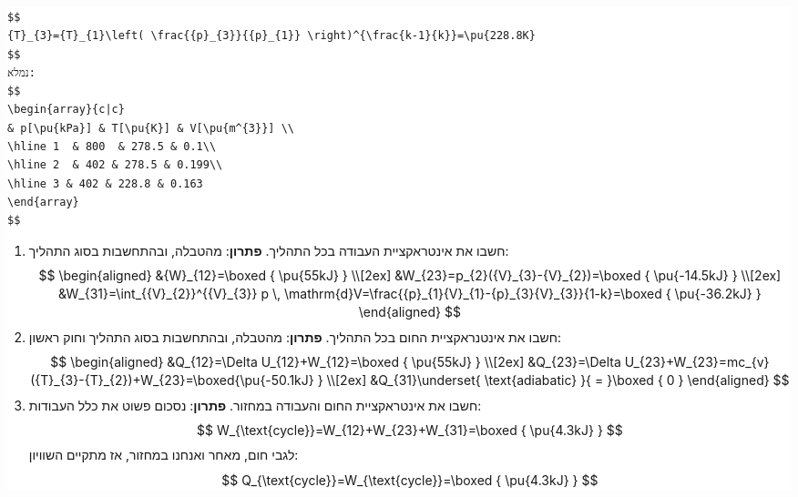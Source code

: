	$$
	{T}_{3}={T}_{1}\left( \frac{{p}_{3}}{{p}_{1}} \right)^{\frac{k-1}{k}}=\pu{228.8K}
	$$
	נמלא:
	$$
	\begin{array}{c|c}
	& p[\pu{kPa}] & T[\pu{K}] & V[\pu{m^{3}}] \\
	\hline 1  & 800  & 278.5 & 0.1\\
	\hline 2  & 402 & 278.5 & 0.199\\
	\hline 3 & 402 & 228.8 & 0.163
	\end{array}
	$$
1. חשבו את אינטראקציית העבודה בכל התהליך.
	**פתרון**:
	מהטבלה, ובהתחשבות בסוג התהליך:
	$$
	\begin{aligned}
	&{W}_{12}=\boxed {
	\pu{55kJ}
	 } \\[2ex]
	&W_{23}=p_{2}({V}_{3}-{V}_{2})=\boxed {
	\pu{-14.5kJ}
	 } \\[2ex]
	&W_{31}=\int_{{V}_{2}}^{{V}_{3}} p \, \mathrm{d}V=\frac{{p}_{1}{V}_{1}-{p}_{3}{V}_{3}}{1-k}=\boxed {
	\pu{-36.2kJ}
	 }
	\end{aligned}
	$$
1. חשבו את אינטנראקציית החום בכל התהליך.
	**פתרון**:
	מהטבלה, ובהתחשבות בסוג התהליך וחוק ראשון:
	$$
	\begin{aligned}
	&Q_{12}=\Delta U_{12}+W_{12}=\boxed {
	\pu{55kJ}
	 } \\[2ex]
	&Q_{23}=\Delta U_{23}+W_{23}=mc_{v}({T}_{3}-{T}_{2})+W_{23}=\boxed{\pu{-50.1kJ} } \\[2ex]
	&Q_{31}\underset{ \text{adiabatic} }{ = }\boxed {
	0
	 }
	\end{aligned}
	$$
1. חשבו את אינטראקציית החום והעבודה במחזור.
	**פתרון**:
	נסכום פשוט את כלל העבודות:
	$$
	W_{\text{cycle}}=W_{12}+W_{23}+W_{31}=\boxed {
	\pu{4.3kJ}
	 }
	$$
	לגבי חום, מאחר ואנחנו במחזור, אז מתקיים השוויון:
	$$
	Q_{\text{cycle}}=W_{\text{cycle}}=\boxed {
	\pu{4.3kJ}
	 }
	$$
